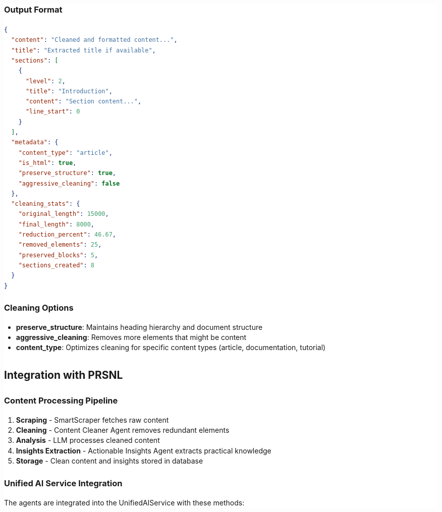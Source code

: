 ### Output Format

```json
{
  "content": "Cleaned and formatted content...",
  "title": "Extracted title if available",
  "sections": [
    {
      "level": 2,
      "title": "Introduction",
      "content": "Section content...",
      "line_start": 0
    }
  ],
  "metadata": {
    "content_type": "article",
    "is_html": true,
    "preserve_structure": true,
    "aggressive_cleaning": false
  },
  "cleaning_stats": {
    "original_length": 15000,
    "final_length": 8000,
    "reduction_percent": 46.67,
    "removed_elements": 25,
    "preserved_blocks": 5,
    "sections_created": 8
  }
}
```

### Cleaning Options

- **preserve_structure**: Maintains heading hierarchy and document structure
- **aggressive_cleaning**: Removes more elements that might be content
- **content_type**: Optimizes cleaning for specific content types (article, documentation, tutorial)

## Integration with PRSNL

### Content Processing Pipeline

1. **Scraping** - SmartScraper fetches raw content
2. **Cleaning** - Content Cleaner Agent removes redundant elements
3. **Analysis** - LLM processes cleaned content
4. **Insights Extraction** - Actionable Insights Agent extracts practical knowledge
5. **Storage** - Clean content and insights stored in database

### Unified AI Service Integration

The agents are integrated into the UnifiedAIService with these methods:
